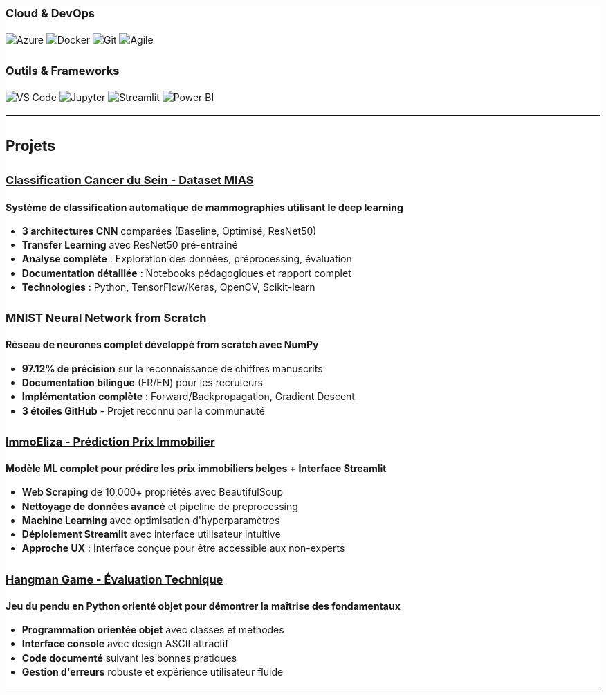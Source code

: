 ### **Cloud & DevOps**
![Azure](https://img.shields.io/badge/Microsoft_Azure-0089D0?style=for-the-badge&logo=microsoft-azure&logoColor=white)
![Docker](https://img.shields.io/badge/Docker-2496ED?style=for-the-badge&logo=docker&logoColor=white)
![Git](https://img.shields.io/badge/Git-F05032?style=for-the-badge&logo=git&logoColor=white)
![Agile](https://img.shields.io/badge/Méthode%20Agile-FF6B35?style=for-the-badge&logo=agile&logoColor=white)

### **Outils & Frameworks**
![VS Code](https://img.shields.io/badge/VS_Code-007ACC?style=for-the-badge&logo=visual-studio-code&logoColor=white)
![Jupyter](https://img.shields.io/badge/Jupyter-F37626?style=for-the-badge&logo=jupyter&logoColor=white)
![Streamlit](https://img.shields.io/badge/Streamlit-FF4B4B?style=for-the-badge&logo=streamlit&logoColor=white)
![Power BI](https://img.shields.io/badge/Power%20BI-F2C811?style=for-the-badge&logo=powerbi&logoColor=black)

---

## Projets

### [Classification Cancer du Sein - Dataset MIAS](https://github.com/elsanto131/breast_cancer_ML)
**Système de classification automatique de mammographies utilisant le deep learning**
- **3 architectures CNN** comparées (Baseline, Optimisé, ResNet50)
- **Transfer Learning** avec ResNet50 pré-entraîné
- **Analyse complète** : Exploration des données, préprocessing, évaluation
- **Documentation détaillée** : Notebooks pédagogiques et rapport complet
- **Technologies** : Python, TensorFlow/Keras, OpenCV, Scikit-learn

### [MNIST Neural Network from Scratch](https://github.com/elsanto131/mnist-neural-network-from-scratch)
**Réseau de neurones complet développé from scratch avec NumPy**
- **97.12% de précision** sur la reconnaissance de chiffres manuscrits
- **Documentation bilingue** (FR/EN) pour les recruteurs
- **Implémentation complète** : Forward/Backpropagation, Gradient Descent
- **3 étoiles GitHub** - Projet reconnu par la communauté

### [ImmoEliza - Prédiction Prix Immobilier](https://github.com/elsanto131/immo-eliza-ml)
**Modèle ML complet pour prédire les prix immobiliers belges + Interface Streamlit**
- **Web Scraping** de 10,000+ propriétés avec BeautifulSoup
- **Nettoyage de données avancé** et pipeline de preprocessing
- **Machine Learning** avec optimisation d'hyperparamètres
- **Déploiement Streamlit** avec interface utilisateur intuitive
- **Approche UX** : Interface conçue pour être accessible aux non-experts

### [Hangman Game - Évaluation Technique](https://github.com/elsanto131/hangman-oop)
**Jeu du pendu en Python orienté objet pour démontrer la maîtrise des fondamentaux**
- **Programmation orientée objet** avec classes et méthodes
- **Interface console** avec design ASCII attractif
- **Code documenté** suivant les bonnes pratiques
- **Gestion d'erreurs** robuste et expérience utilisateur fluide

---